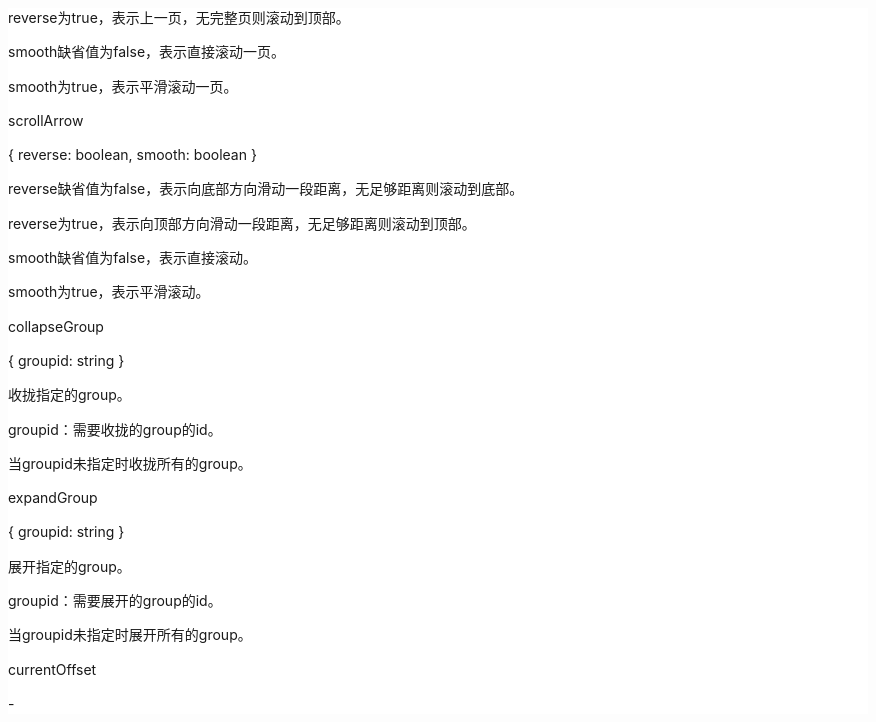 <p id="p11665141617522"><a name="p11665141617522"></a><a name="p11665141617522"></a>reverse为true，表示上一页，无完整页则滚动到顶部。</p>
<p id="p466513161522"><a name="p466513161522"></a><a name="p466513161522"></a>smooth缺省值为false，表示直接滚动一页。</p>
<p id="p5665131615528"><a name="p5665131615528"></a><a name="p5665131615528"></a>smooth为true，表示平滑滚动一页。</p>
</td>
</tr>
<tr id="row13674616205216"><td class="cellrowborder" valign="top" width="14.09%" headers="mcps1.1.4.1.1 "><p id="p176652164528"><a name="p176652164528"></a><a name="p176652164528"></a>scrollArrow</p>
</td>
<td class="cellrowborder" valign="top" width="34.910000000000004%" headers="mcps1.1.4.1.2 "><p id="p166513161529"><a name="p166513161529"></a><a name="p166513161529"></a>{ reverse: boolean, smooth: boolean }</p>
</td>
<td class="cellrowborder" valign="top" width="51%" headers="mcps1.1.4.1.3 "><p id="p1966551617521"><a name="p1966551617521"></a><a name="p1966551617521"></a>reverse缺省值为false，表示向底部方向滑动一段距离，无足够距离则滚动到底部。</p>
<p id="p266511168524"><a name="p266511168524"></a><a name="p266511168524"></a>reverse为true，表示向顶部方向滑动一段距离，无足够距离则滚动到顶部。</p>
<p id="p466510161529"><a name="p466510161529"></a><a name="p466510161529"></a>smooth缺省值为false，表示直接滚动。</p>
<p id="p966561612526"><a name="p966561612526"></a><a name="p966561612526"></a>smooth为true，表示平滑滚动。</p>
</td>
</tr>
<tr id="row146741516135215"><td class="cellrowborder" valign="top" width="14.09%" headers="mcps1.1.4.1.1 "><p id="p16666161613523"><a name="p16666161613523"></a><a name="p16666161613523"></a>collapseGroup</p>
</td>
<td class="cellrowborder" valign="top" width="34.910000000000004%" headers="mcps1.1.4.1.2 "><p id="p466641685216"><a name="p466641685216"></a><a name="p466641685216"></a>{ groupid: string }</p>
</td>
<td class="cellrowborder" valign="top" width="51%" headers="mcps1.1.4.1.3 "><p id="p206661165523"><a name="p206661165523"></a><a name="p206661165523"></a>收拢指定的group。</p>
<p id="p15666516205215"><a name="p15666516205215"></a><a name="p15666516205215"></a>groupid：需要收拢的group的id。</p>
<p id="p1566613167526"><a name="p1566613167526"></a><a name="p1566613167526"></a>当groupid未指定时收拢所有的group。</p>
</td>
</tr>
<tr id="row2674171665212"><td class="cellrowborder" valign="top" width="14.09%" headers="mcps1.1.4.1.1 "><p id="p16666716155214"><a name="p16666716155214"></a><a name="p16666716155214"></a>expandGroup</p>
</td>
<td class="cellrowborder" valign="top" width="34.910000000000004%" headers="mcps1.1.4.1.2 "><p id="p1466681665219"><a name="p1466681665219"></a><a name="p1466681665219"></a>{ groupid: string }</p>
</td>
<td class="cellrowborder" valign="top" width="51%" headers="mcps1.1.4.1.3 "><p id="p11666816135210"><a name="p11666816135210"></a><a name="p11666816135210"></a>展开指定的group。</p>
<p id="p1766615169528"><a name="p1766615169528"></a><a name="p1766615169528"></a>groupid：需要展开的group的id。</p>
<p id="p1766616164528"><a name="p1766616164528"></a><a name="p1766616164528"></a>当groupid未指定时展开所有的group。</p>
</td>
</tr>
<tr id="row9562194955312"><td class="cellrowborder" valign="top" width="14.09%" headers="mcps1.1.4.1.1 "><p id="p4562174912536"><a name="p4562174912536"></a><a name="p4562174912536"></a>currentOffset</p>
</td>
<td class="cellrowborder" valign="top" width="34.910000000000004%" headers="mcps1.1.4.1.2 "><p id="p5562449185318"><a name="p5562449185318"></a><a name="p5562449185318"></a>-</p>
</td>